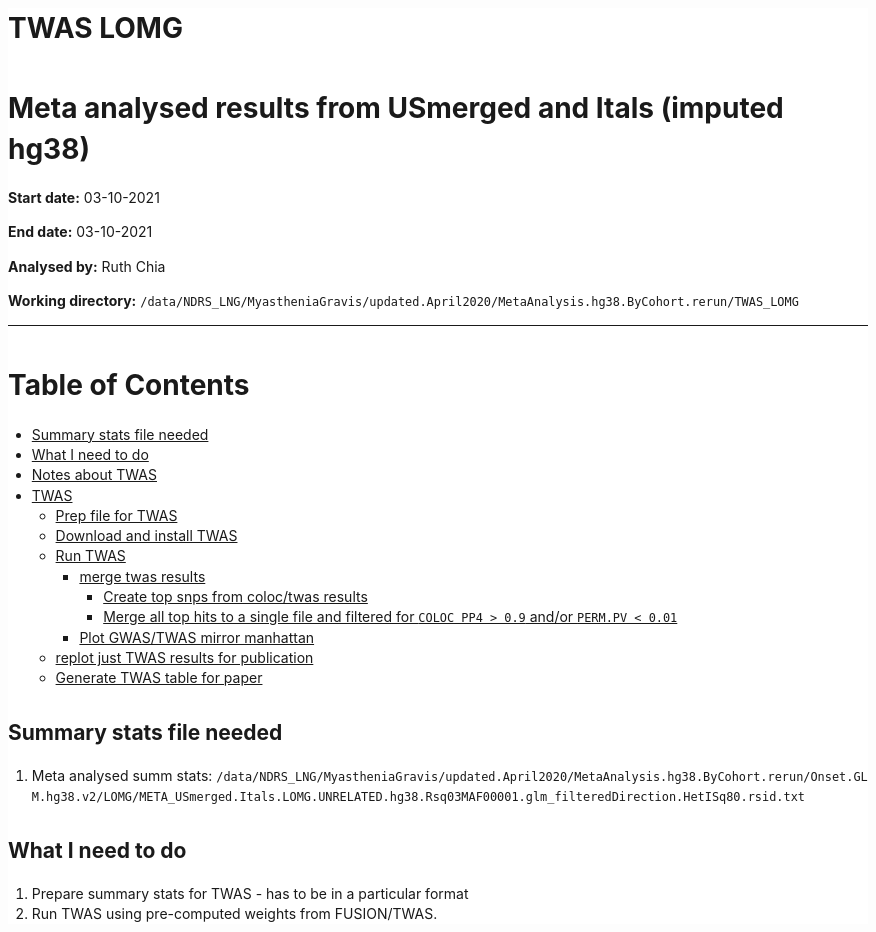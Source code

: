 # TWAS LOMG
# Meta analysed results from USmerged and Itals (imputed hg38)

**Start date:** 03-10-2021

**End date:** 03-10-2021

**Analysed by:** Ruth Chia

**Working directory:** `/data/NDRS_LNG/MyastheniaGravis/updated.April2020/MetaAnalysis.hg38.ByCohort.rerun/TWAS_LOMG`

___


<h1>Table of Contents<span class="tocSkip"></span></h1>
<div class="toc"><ul class="toc-item"><li><span><a href="#Summary-stats-file-needed" data-toc-modified-id="Summary-stats-file-needed-1">Summary stats file needed</a></span></li><li><span><a href="#What-I-need-to-do" data-toc-modified-id="What-I-need-to-do-2">What I need to do</a></span></li><li><span><a href="#Notes-about-TWAS" data-toc-modified-id="Notes-about-TWAS-3">Notes about TWAS</a></span></li><li><span><a href="#TWAS" data-toc-modified-id="TWAS-4">TWAS</a></span><ul class="toc-item"><li><span><a href="#Prep-file-for-TWAS" data-toc-modified-id="Prep-file-for-TWAS-4.1">Prep file for TWAS</a></span></li><li><span><a href="#Download-and-install-TWAS" data-toc-modified-id="Download-and-install-TWAS-4.2">Download and install TWAS</a></span></li><li><span><a href="#Run-TWAS" data-toc-modified-id="Run-TWAS-4.3">Run TWAS</a></span><ul class="toc-item"><li><span><a href="#merge-twas-results" data-toc-modified-id="merge-twas-results-4.3.1">merge twas results</a></span><ul class="toc-item"><li><span><a href="#Create-top-snps-from-coloc/twas-results" data-toc-modified-id="Create-top-snps-from-coloc/twas-results-4.3.1.1">Create top snps from coloc/twas results</a></span></li><li><span><a href="#Merge-all-top-hits-to-a-single-file-and-filtered-for-COLOC-PP4->-0.9-and/or-PERM.PV-<-0.01" data-toc-modified-id="Merge-all-top-hits-to-a-single-file-and-filtered-for-COLOC-PP4->-0.9-and/or-PERM.PV-<-0.01-4.3.1.2">Merge all top hits to a single file and filtered for <code>COLOC PP4 &gt; 0.9</code> and/or <code>PERM.PV &lt; 0.01</code></a></span></li></ul></li><li><span><a href="#Plot-GWAS/TWAS-mirror-manhattan" data-toc-modified-id="Plot-GWAS/TWAS-mirror-manhattan-4.3.2">Plot GWAS/TWAS mirror manhattan</a></span></li></ul></li><li><span><a href="#replot-just-TWAS-results-for-publication" data-toc-modified-id="replot-just-TWAS-results-for-publication-4.4">replot just TWAS results for publication</a></span></li><li><span><a href="#Generate-TWAS-table-for-paper" data-toc-modified-id="Generate-TWAS-table-for-paper-4.5">Generate TWAS table for paper</a></span></li></ul></li></ul></div>

## Summary stats file needed
1. Meta analysed summ stats: `/data/NDRS_LNG/MyastheniaGravis/updated.April2020/MetaAnalysis.hg38.ByCohort.rerun/Onset.GLM.hg38.v2/LOMG/META_USmerged.Itals.LOMG.UNRELATED.hg38.Rsq03MAF00001.glm_filteredDirection.HetISq80.rsid.txt`
    
## What I need to do
1. Prepare summary stats for TWAS - has to be in a particular format
2. Run TWAS using pre-computed weights from FUSION/TWAS.

